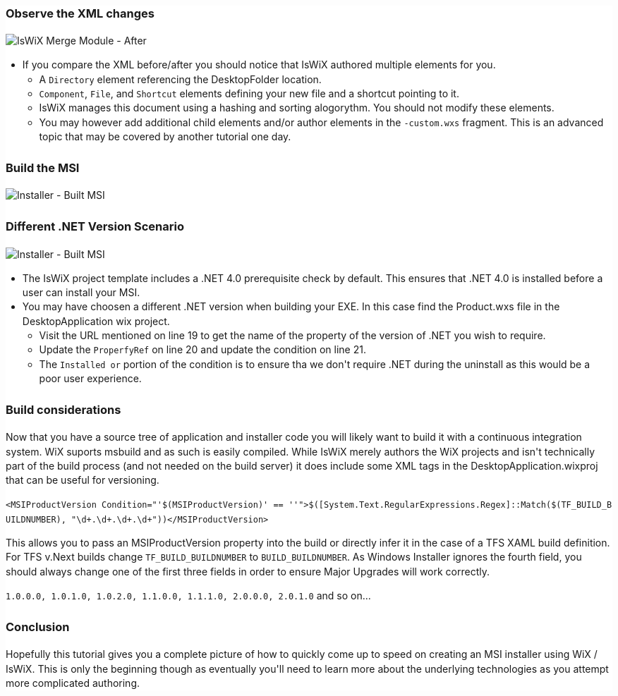 ### Observe the XML changes

![IsWiX Merge Module - After](/Images/desktop-application/Installer-MergeModuleAfter.png)

* If you compare the XML before/after you should notice that IsWiX authored multiple elements for you. 
   * A `Directory` element referencing the DesktopFolder location.
   * `Component`, `File`, and `Shortcut` elements defining your new file and a shortcut pointing to it. 
   * IsWiX manages this document using a hashing and sorting alogorythm.  You should not modify these elements.
   * You may however add additional child elements and/or author elements in the `-custom.wxs` fragment.  This is an advanced topic that may be covered by another tutorial one day.
   
### Build the MSI

![Installer - Built MSI](/Images/desktop-application/Installer-BuiltMSI.png)

### Different .NET Version Scenario

![Installer - Built MSI](/Images/desktop-application/Installer-DotNetVersion.png)

* The IsWiX project template includes a .NET 4.0 prerequisite check by default.  This ensures that .NET 4.0 is installed  before a user can install your MSI.
* You may have choosen a different .NET version when building your EXE.  In this case find the Product.wxs file in the DesktopApplication wix project.
   * Visit the URL mentioned on line 19 to get the name of the property of the version of .NET you wish to require.
   * Update the `ProperfyRef` on line 20 and update the condition on line 21.
   * The `Installed or` portion of the condition is to ensure tha we don't require .NET during the uninstall as this would be a poor user experience.
   
### Build considerations

Now that you have a source tree of application and installer code you will likely want to build it with a continuous integration system. WiX suports msbuild and as such is easily compiled.  While IsWiX merely authors the WiX projects and isn't technically part of the build process (and not needed on the build server)  it does include some XML tags in the DesktopApplication.wixproj that can be useful for versioning.

`<MSIProductVersion Condition="'$(MSIProductVersion)' == ''">$([System.Text.RegularExpressions.Regex]::Match($(TF_BUILD_BUILDNUMBER), "\d+.\d+.\d+.\d+"))</MSIProductVersion>`

This allows you to pass an MSIProductVersion property into the build or directly infer it in the case of a TFS XAML build definition. For TFS v.Next builds change `TF_BUILD_BUILDNUMBER` to `BUILD_BUILDNUMBER`.   As Windows Installer ignores the fourth field, you should always change one of the first three fields in order to ensure Major Upgrades will work correctly.  

`1.0.0.0, 1.0.1.0, 1.0.2.0, 1.1.0.0, 1.1.1.0, 2.0.0.0, 2.0.1.0` and so on...

### Conclusion

Hopefully this tutorial gives you a complete picture of how to quickly come up to speed on creating an MSI installer using WiX / IsWiX. This is only the beginning though as eventually you'll need to learn more about the underlying technologies as you attempt more complicated authoring.
